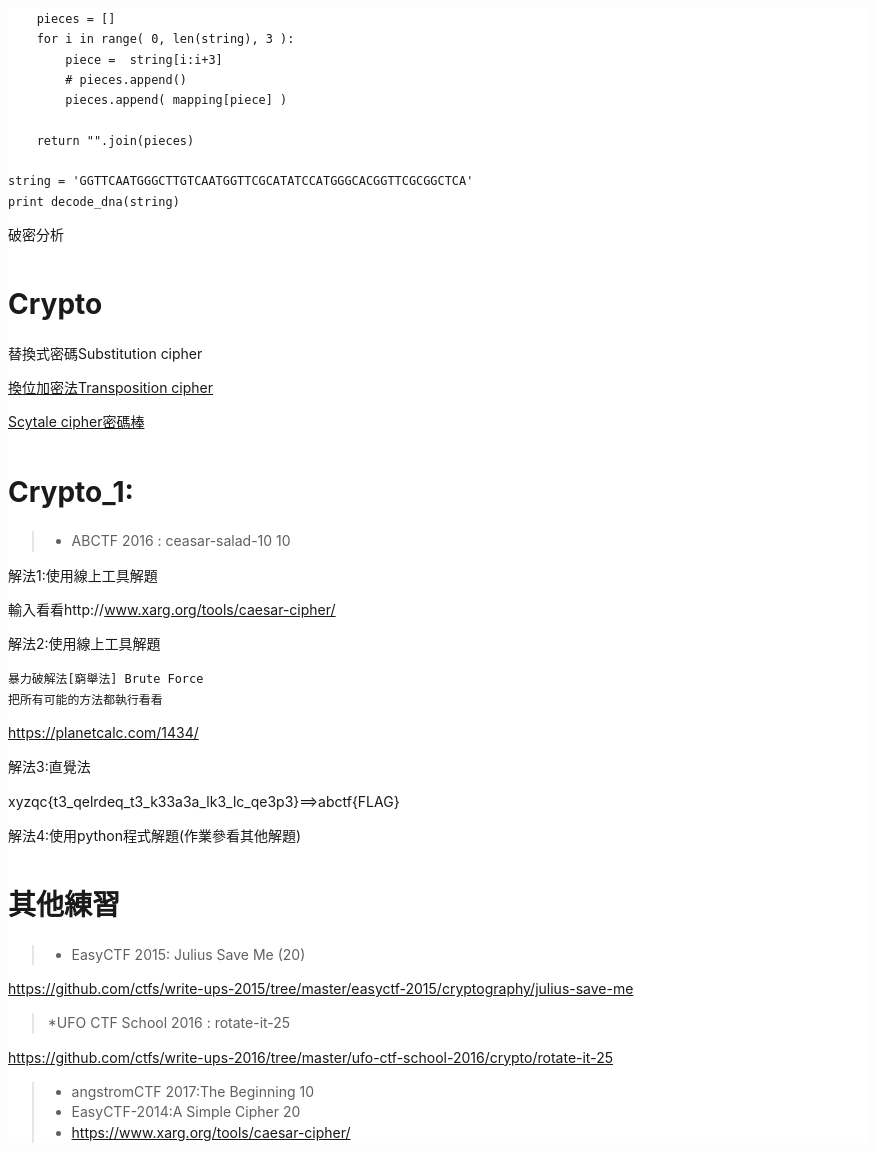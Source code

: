 ```
	pieces = []
	for i in range( 0, len(string), 3 ):
		piece =  string[i:i+3]
		# pieces.append()
		pieces.append( mapping[piece] )

	return "".join(pieces)

string = 'GGTTCAATGGGCTTGTCAATGGTTCGCATATCCATGGGCACGGTTCGCGGCTCA'	
print decode_dna(string)
```

破密分析

# Crypto

替換式密碼Substitution cipher

[換位加密法Transposition cipher](https://en.wikipedia.org/wiki/Transposition_cipher)

[Scytale cipher密碼棒](https://en.wikipedia.org/wiki/Scytale)


# Crypto_1:

>*  ABCTF 2016 : ceasar-salad-10 10

解法1:使用線上工具解題

輸入看看http://www.xarg.org/tools/caesar-cipher/

解法2:使用線上工具解題
```
暴力破解法[窮舉法] Brute Force
把所有可能的方法都執行看看
```
https://planetcalc.com/1434/

解法3:直覺法

xyzqc{t3_qelrdeq_t3_k33a3a_lk3_lc_qe3p3}==>abctf{FLAG}

解法4:使用python程式解題(作業參看其他解題)

# 其他練習

>* EasyCTF 2015: Julius Save Me (20)

https://github.com/ctfs/write-ups-2015/tree/master/easyctf-2015/cryptography/julius-save-me

>*UFO CTF School 2016 : rotate-it-25

https://github.com/ctfs/write-ups-2016/tree/master/ufo-ctf-school-2016/crypto/rotate-it-25

>* angstromCTF 2017:The Beginning 10
>* EasyCTF-2014:A Simple Cipher 20
>* https://www.xarg.org/tools/caesar-cipher/
